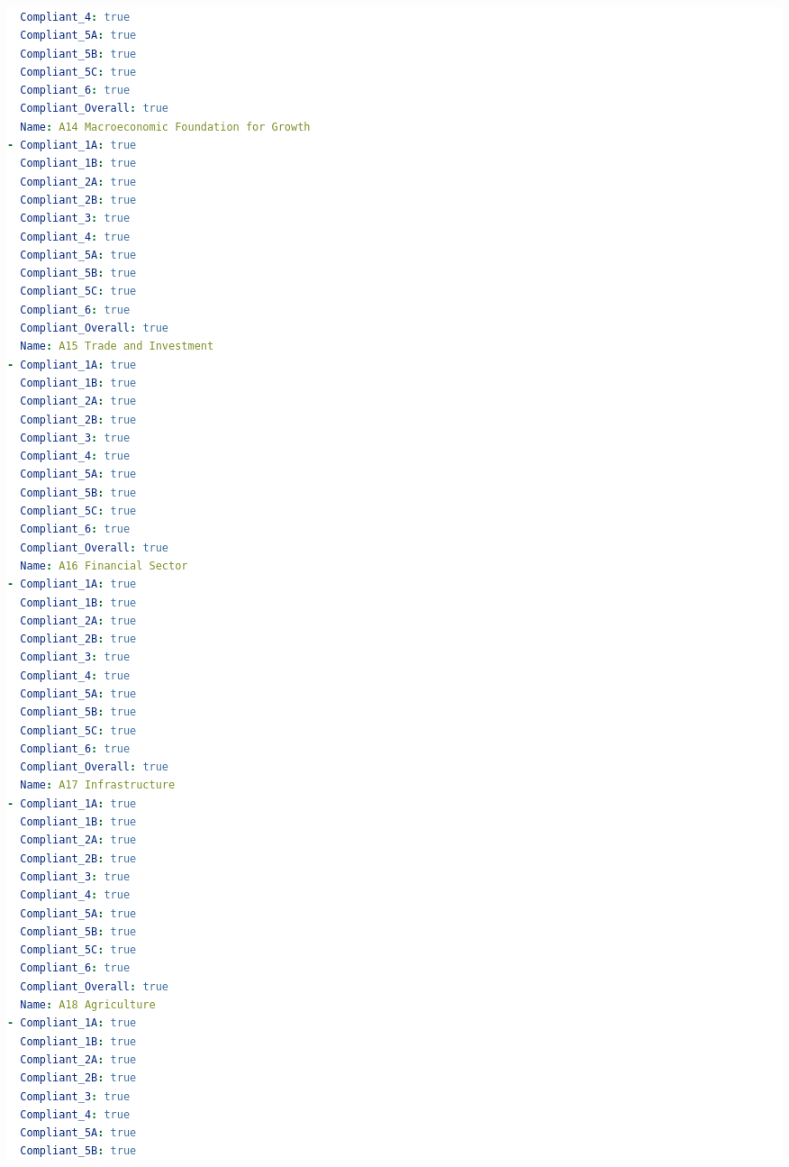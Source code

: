 ```yaml
  Compliant_4: true
  Compliant_5A: true
  Compliant_5B: true
  Compliant_5C: true
  Compliant_6: true
  Compliant_Overall: true
  Name: A14 Macroeconomic Foundation for Growth
- Compliant_1A: true
  Compliant_1B: true
  Compliant_2A: true
  Compliant_2B: true
  Compliant_3: true
  Compliant_4: true
  Compliant_5A: true
  Compliant_5B: true
  Compliant_5C: true
  Compliant_6: true
  Compliant_Overall: true
  Name: A15 Trade and Investment
- Compliant_1A: true
  Compliant_1B: true
  Compliant_2A: true
  Compliant_2B: true
  Compliant_3: true
  Compliant_4: true
  Compliant_5A: true
  Compliant_5B: true
  Compliant_5C: true
  Compliant_6: true
  Compliant_Overall: true
  Name: A16 Financial Sector
- Compliant_1A: true
  Compliant_1B: true
  Compliant_2A: true
  Compliant_2B: true
  Compliant_3: true
  Compliant_4: true
  Compliant_5A: true
  Compliant_5B: true
  Compliant_5C: true
  Compliant_6: true
  Compliant_Overall: true
  Name: A17 Infrastructure
- Compliant_1A: true
  Compliant_1B: true
  Compliant_2A: true
  Compliant_2B: true
  Compliant_3: true
  Compliant_4: true
  Compliant_5A: true
  Compliant_5B: true
  Compliant_5C: true
  Compliant_6: true
  Compliant_Overall: true
  Name: A18 Agriculture
- Compliant_1A: true
  Compliant_1B: true
  Compliant_2A: true
  Compliant_2B: true
  Compliant_3: true
  Compliant_4: true
  Compliant_5A: true
  Compliant_5B: true
```